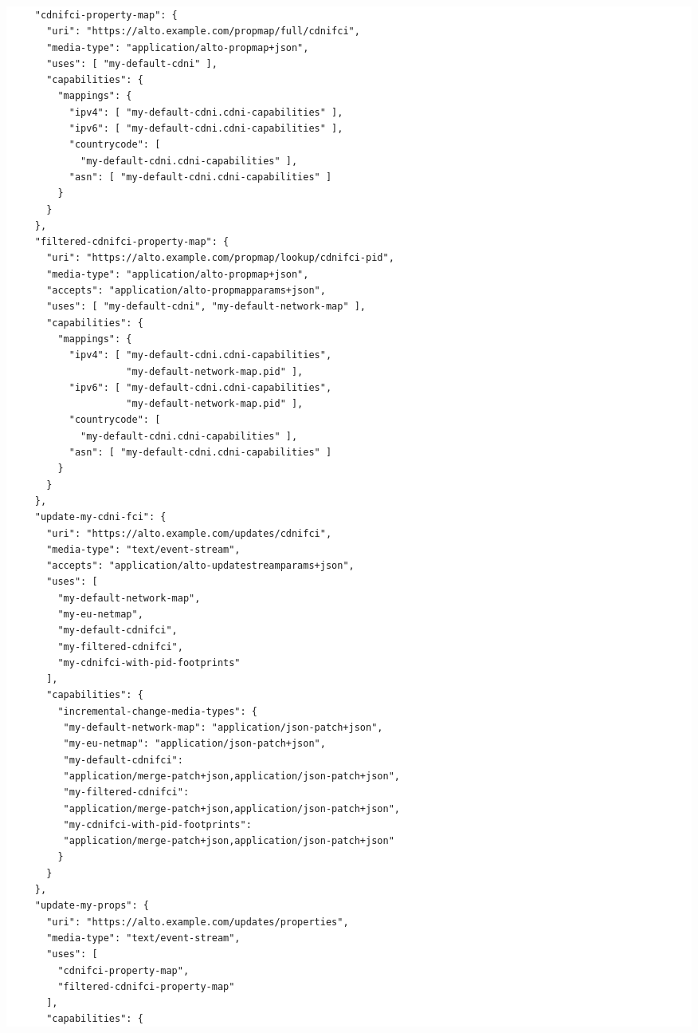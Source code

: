 ~~~
     "cdnifci-property-map": {
       "uri": "https://alto.example.com/propmap/full/cdnifci",
       "media-type": "application/alto-propmap+json",
       "uses": [ "my-default-cdni" ],
       "capabilities": {
         "mappings": {
           "ipv4": [ "my-default-cdni.cdni-capabilities" ],
           "ipv6": [ "my-default-cdni.cdni-capabilities" ],
           "countrycode": [
             "my-default-cdni.cdni-capabilities" ],
           "asn": [ "my-default-cdni.cdni-capabilities" ]
         }
       }
     },
     "filtered-cdnifci-property-map": {
       "uri": "https://alto.example.com/propmap/lookup/cdnifci-pid",
       "media-type": "application/alto-propmap+json",
       "accepts": "application/alto-propmapparams+json",
       "uses": [ "my-default-cdni", "my-default-network-map" ],
       "capabilities": {
         "mappings": {
           "ipv4": [ "my-default-cdni.cdni-capabilities",
                     "my-default-network-map.pid" ],
           "ipv6": [ "my-default-cdni.cdni-capabilities",
                     "my-default-network-map.pid" ],
           "countrycode": [
             "my-default-cdni.cdni-capabilities" ],
           "asn": [ "my-default-cdni.cdni-capabilities" ]
         }
       }
     },
     "update-my-cdni-fci": {
       "uri": "https://alto.example.com/updates/cdnifci",
       "media-type": "text/event-stream",
       "accepts": "application/alto-updatestreamparams+json",
       "uses": [
         "my-default-network-map",
         "my-eu-netmap",
         "my-default-cdnifci",
         "my-filtered-cdnifci",
         "my-cdnifci-with-pid-footprints"
       ],
       "capabilities": {
         "incremental-change-media-types": {
          "my-default-network-map": "application/json-patch+json",
          "my-eu-netmap": "application/json-patch+json",
          "my-default-cdnifci":
          "application/merge-patch+json,application/json-patch+json",
          "my-filtered-cdnifci":
          "application/merge-patch+json,application/json-patch+json",
          "my-cdnifci-with-pid-footprints":
          "application/merge-patch+json,application/json-patch+json"
         }
       }
     },
     "update-my-props": {
       "uri": "https://alto.example.com/updates/properties",
       "media-type": "text/event-stream",
       "uses": [
         "cdnifci-property-map",
         "filtered-cdnifci-property-map"
       ],
       "capabilities": {
~~~